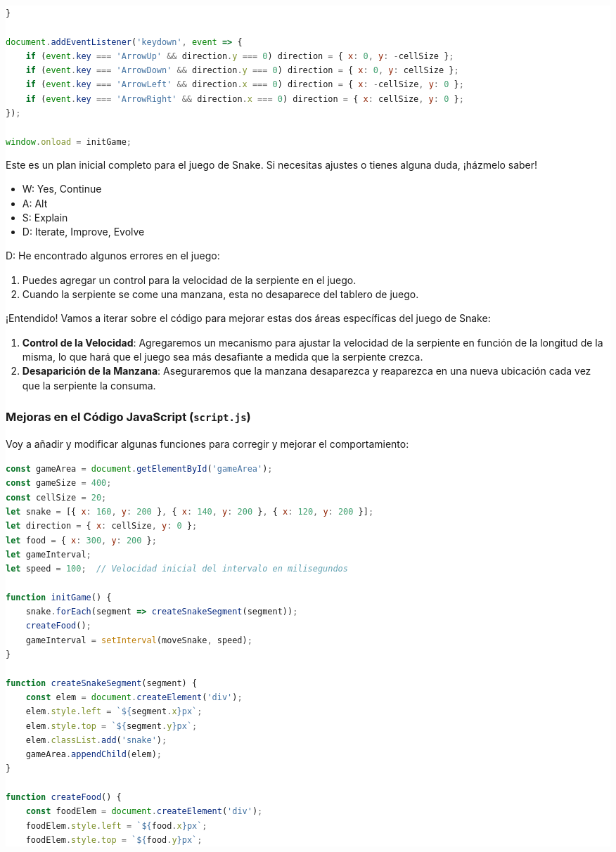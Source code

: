 ```javascript
}

document.addEventListener('keydown', event => {
    if (event.key === 'ArrowUp' && direction.y === 0) direction = { x: 0, y: -cellSize };
    if (event.key === 'ArrowDown' && direction.y === 0) direction = { x: 0, y: cellSize };
    if (event.key === 'ArrowLeft' && direction.x === 0) direction = { x: -cellSize, y: 0 };
    if (event.key === 'ArrowRight' && direction.x === 0) direction = { x: cellSize, y: 0 };
});

window.onload = initGame;
```

Este es un plan inicial completo para el juego de Snake. Si necesitas ajustes o tienes alguna duda, ¡házmelo saber!

- W: Yes, Continue
- A: Alt
- S: Explain
- D: Iterate, Improve, Evolve


D: He encontrado algunos errores en el juego:

1. Puedes agregar un control para la velocidad de la serpiente en el juego.
2. Cuando la serpiente se come una manzana, esta no desaparece del tablero de juego.

¡Entendido! Vamos a iterar sobre el código para mejorar estas dos áreas específicas del juego de Snake:

1. **Control de la Velocidad**: Agregaremos un mecanismo para ajustar la velocidad de la serpiente en función de la longitud de la misma, lo que hará que el juego sea más desafiante a medida que la serpiente crezca.
2. **Desaparición de la Manzana**: Aseguraremos que la manzana desaparezca y reaparezca en una nueva ubicación cada vez que la serpiente la consuma.

### Mejoras en el Código JavaScript (`script.js`)

Voy a añadir y modificar algunas funciones para corregir y mejorar el comportamiento:

```javascript
const gameArea = document.getElementById('gameArea');
const gameSize = 400;
const cellSize = 20;
let snake = [{ x: 160, y: 200 }, { x: 140, y: 200 }, { x: 120, y: 200 }];
let direction = { x: cellSize, y: 0 };
let food = { x: 300, y: 200 };
let gameInterval;
let speed = 100;  // Velocidad inicial del intervalo en milisegundos

function initGame() {
    snake.forEach(segment => createSnakeSegment(segment));
    createFood();
    gameInterval = setInterval(moveSnake, speed);
}

function createSnakeSegment(segment) {
    const elem = document.createElement('div');
    elem.style.left = `${segment.x}px`;
    elem.style.top = `${segment.y}px`;
    elem.classList.add('snake');
    gameArea.appendChild(elem);
}

function createFood() {
    const foodElem = document.createElement('div');
    foodElem.style.left = `${food.x}px`;
    foodElem.style.top = `${food.y}px`;
```